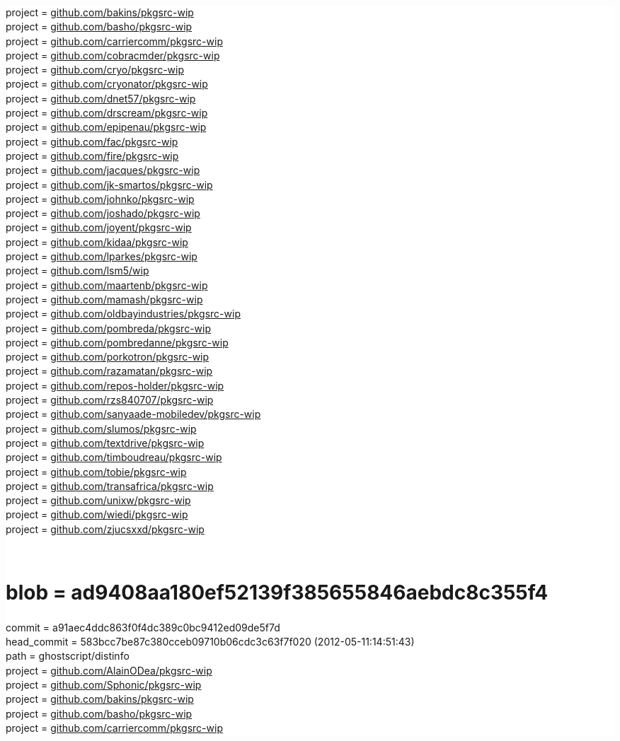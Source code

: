project = <a href="https://github.com/bakins/pkgsrc-wip">github.com/bakins/pkgsrc-wip</a><br />
project = <a href="https://github.com/basho/pkgsrc-wip">github.com/basho/pkgsrc-wip</a><br />
project = <a href="https://github.com/carriercomm/pkgsrc-wip">github.com/carriercomm/pkgsrc-wip</a><br />
project = <a href="https://github.com/cobracmder/pkgsrc-wip">github.com/cobracmder/pkgsrc-wip</a><br />
project = <a href="https://github.com/cryo/pkgsrc-wip">github.com/cryo/pkgsrc-wip</a><br />
project = <a href="https://github.com/cryonator/pkgsrc-wip">github.com/cryonator/pkgsrc-wip</a><br />
project = <a href="https://github.com/dnet57/pkgsrc-wip">github.com/dnet57/pkgsrc-wip</a><br />
project = <a href="https://github.com/drscream/pkgsrc-wip">github.com/drscream/pkgsrc-wip</a><br />
project = <a href="https://github.com/epipenau/pkgsrc-wip">github.com/epipenau/pkgsrc-wip</a><br />
project = <a href="https://github.com/fac/pkgsrc-wip">github.com/fac/pkgsrc-wip</a><br />
project = <a href="https://github.com/fire/pkgsrc-wip">github.com/fire/pkgsrc-wip</a><br />
project = <a href="https://github.com/jacques/pkgsrc-wip">github.com/jacques/pkgsrc-wip</a><br />
project = <a href="https://github.com/jk-smartos/pkgsrc-wip">github.com/jk-smartos/pkgsrc-wip</a><br />
project = <a href="https://github.com/johnko/pkgsrc-wip">github.com/johnko/pkgsrc-wip</a><br />
project = <a href="https://github.com/joshado/pkgsrc-wip">github.com/joshado/pkgsrc-wip</a><br />
project = <a href="https://github.com/joyent/pkgsrc-wip">github.com/joyent/pkgsrc-wip</a><br />
project = <a href="https://github.com/kidaa/pkgsrc-wip">github.com/kidaa/pkgsrc-wip</a><br />
project = <a href="https://github.com/lparkes/pkgsrc-wip">github.com/lparkes/pkgsrc-wip</a><br />
project = <a href="https://github.com/lsm5/wip">github.com/lsm5/wip</a><br />
project = <a href="https://github.com/maartenb/pkgsrc-wip">github.com/maartenb/pkgsrc-wip</a><br />
project = <a href="https://github.com/mamash/pkgsrc-wip">github.com/mamash/pkgsrc-wip</a><br />
project = <a href="https://github.com/oldbayindustries/pkgsrc-wip">github.com/oldbayindustries/pkgsrc-wip</a><br />
project = <a href="https://github.com/pombreda/pkgsrc-wip">github.com/pombreda/pkgsrc-wip</a><br />
project = <a href="https://github.com/pombredanne/pkgsrc-wip">github.com/pombredanne/pkgsrc-wip</a><br />
project = <a href="https://github.com/porkotron/pkgsrc-wip">github.com/porkotron/pkgsrc-wip</a><br />
project = <a href="https://github.com/razamatan/pkgsrc-wip">github.com/razamatan/pkgsrc-wip</a><br />
project = <a href="https://github.com/repos-holder/pkgsrc-wip">github.com/repos-holder/pkgsrc-wip</a><br />
project = <a href="https://github.com/rzs840707/pkgsrc-wip">github.com/rzs840707/pkgsrc-wip</a><br />
project = <a href="https://github.com/sanyaade-mobiledev/pkgsrc-wip">github.com/sanyaade-mobiledev/pkgsrc-wip</a><br />
project = <a href="https://github.com/slumos/pkgsrc-wip">github.com/slumos/pkgsrc-wip</a><br />
project = <a href="https://github.com/textdrive/pkgsrc-wip">github.com/textdrive/pkgsrc-wip</a><br />
project = <a href="https://github.com/timboudreau/pkgsrc-wip">github.com/timboudreau/pkgsrc-wip</a><br />
project = <a href="https://github.com/tobie/pkgsrc-wip">github.com/tobie/pkgsrc-wip</a><br />
project = <a href="https://github.com/transafrica/pkgsrc-wip">github.com/transafrica/pkgsrc-wip</a><br />
project = <a href="https://github.com/unixw/pkgsrc-wip">github.com/unixw/pkgsrc-wip</a><br />
project = <a href="https://github.com/wiedi/pkgsrc-wip">github.com/wiedi/pkgsrc-wip</a><br />
project = <a href="https://github.com/zjucsxxd/pkgsrc-wip">github.com/zjucsxxd/pkgsrc-wip</a><br />
<br />
<h1>blob = ad9408aa180ef52139f385655846aebdc8c355f4</h1>
commit = a91aec4ddc863f0f4dc389c0bc9412ed09de5f7d<br />
head_commit = 583bcc7be87c380cceb09710b06cdc3c63f7f020 (2012-05-11:14:51:43)<br />
path = ghostscript/distinfo<br />
project = <a href="https://github.com/AlainODea/pkgsrc-wip">github.com/AlainODea/pkgsrc-wip</a><br />
project = <a href="https://github.com/Sphonic/pkgsrc-wip">github.com/Sphonic/pkgsrc-wip</a><br />
project = <a href="https://github.com/bakins/pkgsrc-wip">github.com/bakins/pkgsrc-wip</a><br />
project = <a href="https://github.com/basho/pkgsrc-wip">github.com/basho/pkgsrc-wip</a><br />
project = <a href="https://github.com/carriercomm/pkgsrc-wip">github.com/carriercomm/pkgsrc-wip</a><br />